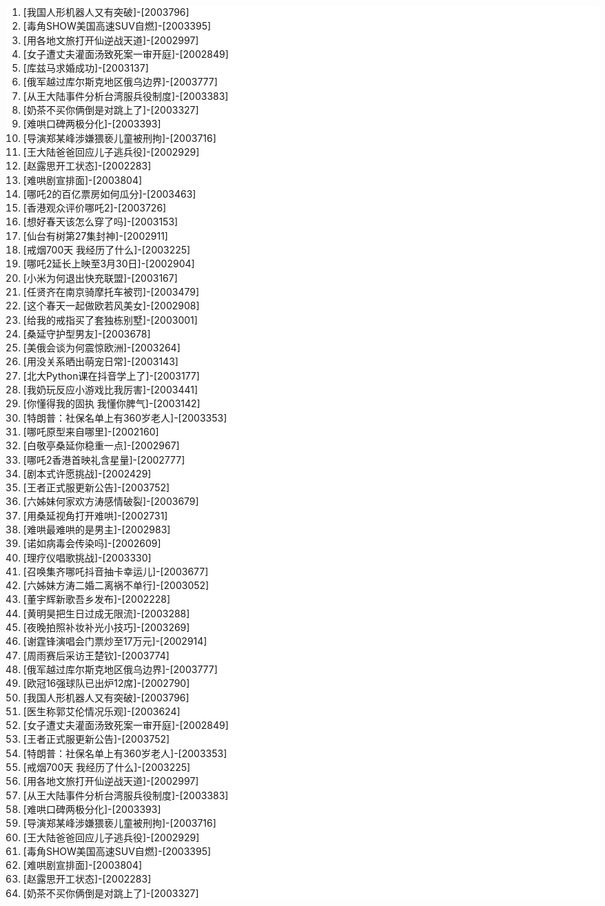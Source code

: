 1. [我国人形机器人又有突破]-[2003796]
1. [毒角SHOW美国高速SUV自燃]-[2003395]
1. [用各地文旅打开仙逆战天道]-[2002997]
1. [女子遭丈夫灌面汤致死案一审开庭]-[2002849]
1. [库兹马求婚成功]-[2003137]
1. [俄军越过库尔斯克地区俄乌边界]-[2003777]
1. [从王大陆事件分析台湾服兵役制度]-[2003383]
1. [奶茶不买你俩倒是对跳上了]-[2003327]
1. [难哄口碑两极分化]-[2003393]
1. [导演郑某峰涉嫌猥亵儿童被刑拘]-[2003716]
1. [王大陆爸爸回应儿子逃兵役]-[2002929]
1. [赵露思开工状态]-[2002283]
1. [难哄剧宣排面]-[2003804]
1. [哪吒2的百亿票房如何瓜分]-[2003463]
1. [香港观众评价哪吒2]-[2003726]
1. [想好春天该怎么穿了吗]-[2003153]
1. [仙台有树第27集封神]-[2002911]
1. [戒烟700天 我经历了什么]-[2003225]
1. [哪吒2延长上映至3月30日]-[2002904]
1. [小米为何退出快充联盟]-[2003167]
1. [任贤齐在南京骑摩托车被罚]-[2003479]
1. [这个春天一起做欧若风美女]-[2002908]
1. [给我的戒指买了套独栋别墅]-[2003001]
1. [桑延守护型男友]-[2003678]
1. [美俄会谈为何震惊欧洲]-[2003264]
1. [用没关系晒出萌宠日常]-[2003143]
1. [北大Python课在抖音学上了]-[2003177]
1. [我奶玩反应小游戏比我厉害]-[2003441]
1. [你懂得我的固执 我懂你脾气]-[2003142]
1. [特朗普：社保名单上有360岁老人]-[2003353]
1. [哪吒原型来自哪里]-[2002160]
1. [白敬亭桑延你稳重一点]-[2002967]
1. [哪吒2香港首映礼含星量]-[2002777]
1. [剧本式许愿挑战]-[2002429]
1. [王者正式服更新公告]-[2003752]
1. [六姊妹何家欢方涛感情破裂]-[2003679]
1. [用桑延视角打开难哄]-[2002731]
1. [难哄最难哄的是男主]-[2002983]
1. [诺如病毒会传染吗]-[2002609]
1. [理疗仪唱歌挑战]-[2003330]
1. [召唤集齐哪吒抖音抽卡幸运儿]-[2003677]
1. [六姊妹方涛二婚二离祸不单行]-[2003052]
1. [董宇辉新歌吾乡发布]-[2002228]
1. [黄明昊把生日过成无限流]-[2003288]
1. [夜晚拍照补妆补光小技巧]-[2003269]
1. [谢霆锋演唱会门票炒至17万元]-[2002914]
1. [周雨赛后采访王楚钦]-[2003774]
1. [俄军越过库尔斯克地区俄乌边界]-[2003777]
1. [欧冠16强球队已出炉12席]-[2002790]
1. [我国人形机器人又有突破]-[2003796]
1. [医生称郭艾伦情况乐观]-[2003624]
1. [女子遭丈夫灌面汤致死案一审开庭]-[2002849]
1. [王者正式服更新公告]-[2003752]
1. [特朗普：社保名单上有360岁老人]-[2003353]
1. [戒烟700天 我经历了什么]-[2003225]
1. [用各地文旅打开仙逆战天道]-[2002997]
1. [从王大陆事件分析台湾服兵役制度]-[2003383]
1. [难哄口碑两极分化]-[2003393]
1. [导演郑某峰涉嫌猥亵儿童被刑拘]-[2003716]
1. [王大陆爸爸回应儿子逃兵役]-[2002929]
1. [毒角SHOW美国高速SUV自燃]-[2003395]
1. [难哄剧宣排面]-[2003804]
1. [赵露思开工状态]-[2002283]
1. [奶茶不买你俩倒是对跳上了]-[2003327]